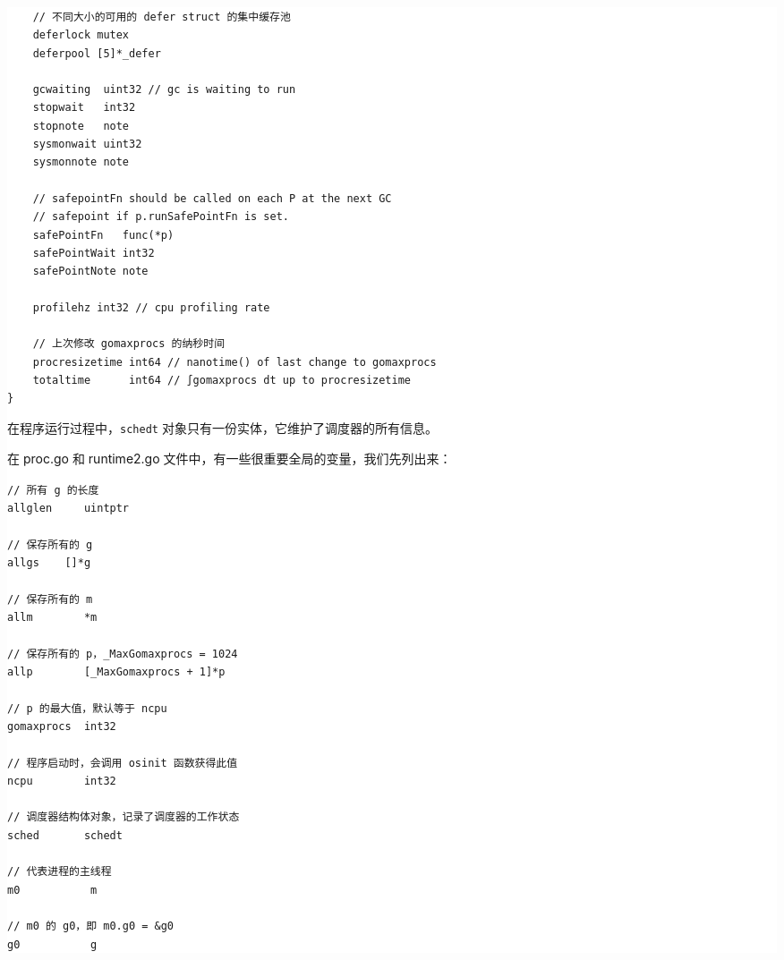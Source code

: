 ```golang
	// 不同大小的可用的 defer struct 的集中缓存池
	deferlock mutex
	deferpool [5]*_defer

	gcwaiting  uint32 // gc is waiting to run
	stopwait   int32
	stopnote   note
	sysmonwait uint32
	sysmonnote note

	// safepointFn should be called on each P at the next GC
	// safepoint if p.runSafePointFn is set.
	safePointFn   func(*p)
	safePointWait int32
	safePointNote note

	profilehz int32 // cpu profiling rate

	// 上次修改 gomaxprocs 的纳秒时间
	procresizetime int64 // nanotime() of last change to gomaxprocs
	totaltime      int64 // ∫gomaxprocs dt up to procresizetime
}
```

在程序运行过程中，`schedt` 对象只有一份实体，它维护了调度器的所有信息。

在 proc.go 和 runtime2.go 文件中，有一些很重要全局的变量，我们先列出来：

```golang
// 所有 g 的长度
allglen     uintptr

// 保存所有的 g
allgs    []*g

// 保存所有的 m
allm        *m

// 保存所有的 p，_MaxGomaxprocs = 1024
allp        [_MaxGomaxprocs + 1]*p

// p 的最大值，默认等于 ncpu
gomaxprocs  int32

// 程序启动时，会调用 osinit 函数获得此值
ncpu        int32

// 调度器结构体对象，记录了调度器的工作状态
sched       schedt

// 代表进程的主线程
m0           m

// m0 的 g0，即 m0.g0 = &g0
g0           g
```
